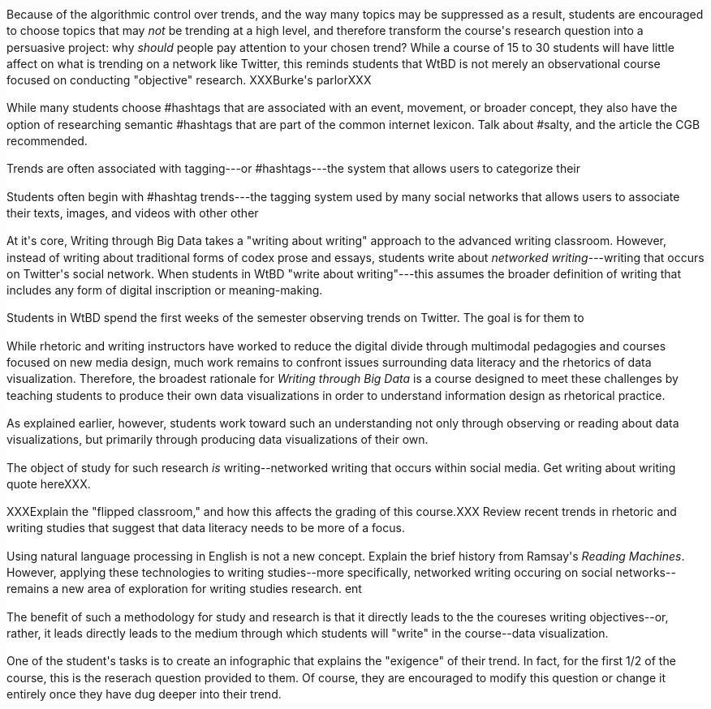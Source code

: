 
Because of the algorithmic control over trends, and the way many topics may be suppressed as a result, students are encouraged to choose topics that may *not* be trending at a high level, and therefore transform the course's research question into a persuasive project: why *should* people pay attention to your chosen trend? While a course of 15 to 30 students will have little affect on what is trending on a network like Twitter, this reminds students that WtBD is not merely an observational course focused on conducting "objective" research. XXXBurke's parlorXXX

While many students choose #hashtags that are associated with an event, movement, or broader concept, they also have the option of researching semantic #hashtags that are part of the common internet lexicon. Talk about #salty, and the article the CGB recommended. 



Trends are often associated with tagging---or #hashtags---the system that allows users to categorize their 

Students often begin with #hashtag trends---the tagging system used by many social networks that allows users to associate their texts, images, and videos with other other 

At it's core, Writing through Big Data takes a "writing about writing" approach to the advanced writing classroom. However, instead of writing about traditional forms of codex prose and essays, students write about *networked writing*---writing that occurs on Twitter's social network. When students in WtBD "write about writing"---this assumes the broader definition of writing that includes any form of digital inscription or meaning-making. 

Students in WtBD spend the first weeks of the semester observing trends on Twitter. The goal is for them to 


While rhetoric and writing instructors have worked to reduce the digital divide through multimodal pedagogies and courses focused on new media design, much work remains to confront issues surrounding data literacy and the rhetorics of data visualization. Therefore, the broadest rationale for *Writing through Big Data* is a course designed to meet these challenges by teaching students to produce their own data visualizations in order to understand information design as rhetorical practice. 

As explained earlier, however, students work toward such an understanding not only through observing or reading about data visualizations, but primarily through producing data visualizations of their own. 

The object of study for such research *is* writing--networked writing that occurs within social media. Get writing about writing quote hereXXX. 

XXXExplain the "flipped classroom," and how this affects the grading of this course.XXX 
Review recent trends in rhetoric and writing studies that suggest that data literacy needs to be more of a focus. 

Using natural language processing in English is not a new concept. Explain the brief history from Ramsay's *Reading Machines*. However, applying these technologies to writing studies--more specifically, networked writing occuring on social networks--remains a new area of exploration for writing studies research. ent

The benefit of such a methodology for study and research is that it directly leads to the the coureses writing objectives--or, rather, it leads directly leads to the medium through which students will "write" in the course--data visualization. 

One of the student's tasks is to create an infographic that explains the "exigence" of their trend. In fact, for the first 1/2 of the course, this is the reserach question provided to them. Of course, they are encouraged to modify this question or change it entirely once they have dug deeper into their trend. 
